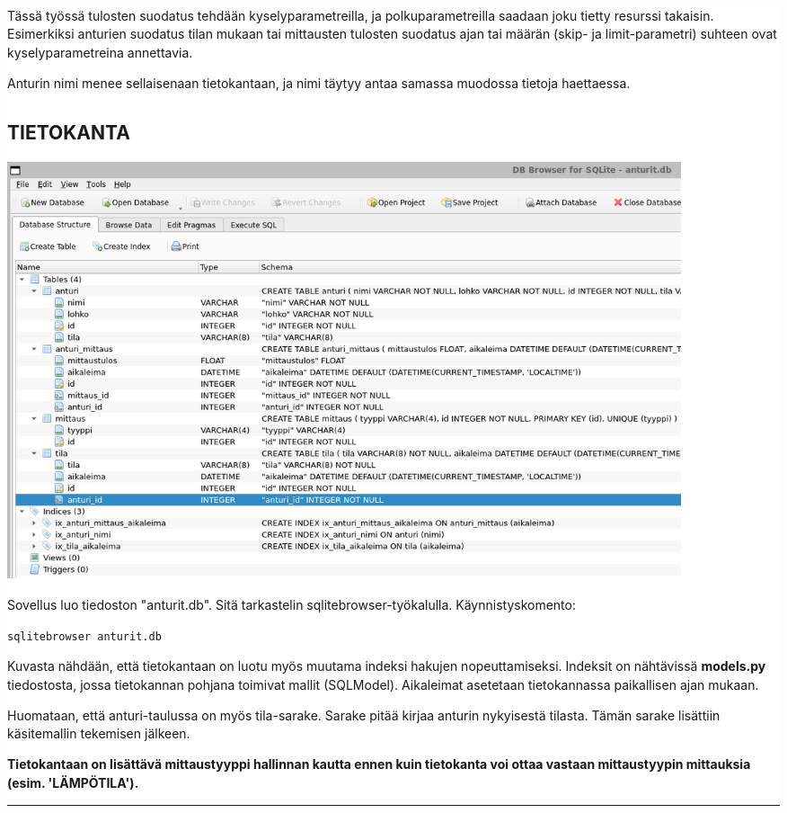 Tässä työssä tulosten suodatus tehdään kyselyparametreilla, ja polkuparametreilla saadaan joku tietty resurssi takaisin. Esimerkiksi anturien suodatus tilan mukaan tai mittausten tulosten suodatus ajan tai määrän (skip- ja limit-parametri) suhteen ovat kyselyparametreina annettavia.

Anturin nimi menee sellaisenaan tietokantaan, ja nimi täytyy antaa samassa muodossa tietoja haettaessa.

## TIETOKANTA

<img src="AnturiDB_sqlitebrowser.png" width=750 alt="Tietokanta - sqlitebrowser"/>

Sovellus luo tiedoston "anturit.db". Sitä tarkastelin sqlitebrowser-työkalulla. Käynnistyskomento:

```shell
sqlitebrowser anturit.db
```

Kuvasta nähdään, että tietokantaan on luotu myös muutama indeksi hakujen nopeuttamiseksi. Indeksit on nähtävissä **models.py** tiedostosta, jossa tietokannan pohjana toimivat mallit (SQLModel). Aikaleimat asetetaan tietokannassa paikallisen ajan mukaan.

Huomataan, että anturi-taulussa on myös tila-sarake. Sarake pitää kirjaa anturin nykyisestä tilasta. Tämän sarake lisättiin käsitemallin tekemisen jälkeen.

**Tietokantaan on lisättävä mittaustyyppi hallinnan kautta ennen kuin tietokanta voi ottaa vastaan mittaustyypin mittauksia (esim. 'LÄMPÖTILA').**

---